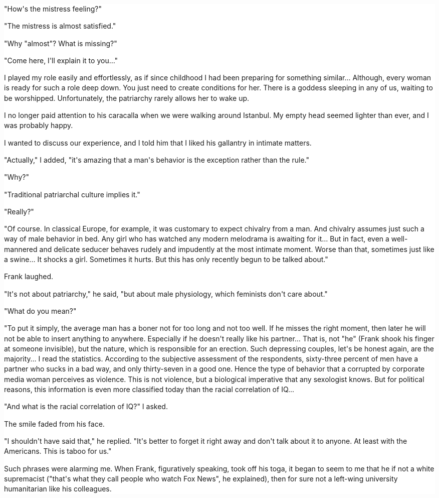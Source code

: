 "How's the mistress feeling?"

"The mistress is almost satisfied."

"Why "almost"? What is missing?"

"Come here, I'll explain it to you…"

I played my role easily and effortlessly, as if since childhood I had been preparing for something similar... Although, every woman is ready for such a role deep down. You just need to create conditions for her. There is a goddess sleeping in any of us, waiting to be worshipped. Unfortunately, the patriarchy rarely allows her to wake up.

I no longer paid attention to his caracalla when we were walking around Istanbul. My empty head seemed lighter than ever, and I was probably happy.

I wanted to discuss our experience, and I told him that I liked his gallantry in intimate matters.

"Actually," I added, "it's amazing that a man's behavior is the exception rather than the rule."

"Why?"

"Traditional patriarchal culture implies it."

"Really?"

"Of course. In classical Europe, for example, it was customary to expect chivalry from a man. And chivalry assumes just such a way of male behavior in bed. Any girl who has watched any modern melodrama is awaiting for it… But in fact, even a well-mannered and delicate seducer behaves rudely and impudently at the most intimate moment. Worse than that, sometimes just like a swine… It shocks a girl. Sometimes it hurts. But this has only recently begun to be talked about."

Frank laughed.

"It's not about patriarchy," he said, "but about male physiology, which feminists don't care about."

"What do you mean?"

"To put it simply, the average man has a boner not for too long and not too well. If he misses the right moment, then later he will not be able to insert anything to anywhere. Especially if he doesn't really like his partner… That is, not "he" (Frank shook his finger at someone invisible), but the nature, which is responsible for an erection. Such depressing couples, let's be honest again, are the majority… I read the statistics. According to the subjective assessment of the respondents, sixty-three percent of men have a partner who sucks in a bad way, and only thirty-seven in a good one. Hence the type of behavior that a corrupted by corporate media woman perceives as violence. This is not violence, but a biological imperative that any sexologist knows. But for political reasons, this information is even more classified today than the racial correlation of IQ...

"And what is the racial correlation of IQ?" I asked.

The smile faded from his face.

"I shouldn't have said that," he replied. "It's better to forget it right away and don't talk about it to anyone. At least with the Americans. This is taboo for us."

Such phrases were alarming me. When Frank, figuratively speaking, took off his toga, it began to seem to me that he if not a white supremacist ("that's what they call people who watch Fox News", he explained), then for sure not a left-wing university humanitarian like his colleagues.
